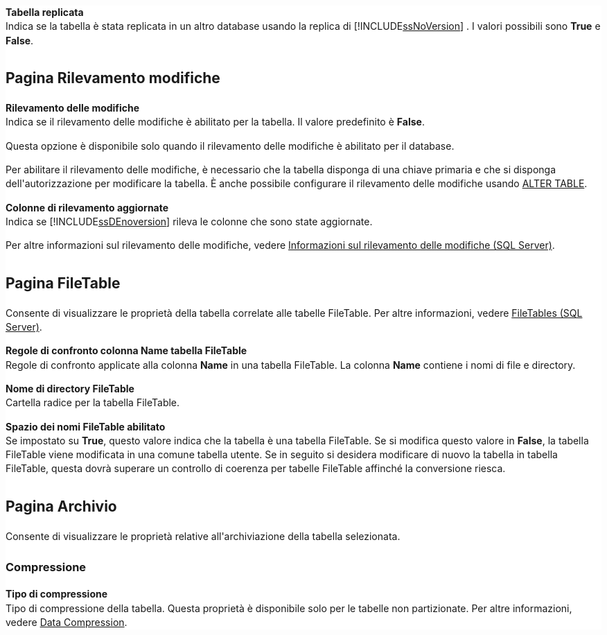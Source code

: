  **Tabella replicata**  
 Indica se la tabella è stata replicata in un altro database usando la replica di [!INCLUDE[ssNoVersion](../../includes/ssnoversion-md.md)] . I valori possibili sono **True** e **False**.  
  
##  <a name="ChangeTracking"></a> Pagina Rilevamento modifiche  
 **Rilevamento delle modifiche**  
 Indica se il rilevamento delle modifiche è abilitato per la tabella. Il valore predefinito è **False**.  
  
 Questa opzione è disponibile solo quando il rilevamento delle modifiche è abilitato per il database.  
  
 Per abilitare il rilevamento delle modifiche, è necessario che la tabella disponga di una chiave primaria e che si disponga dell'autorizzazione per modificare la tabella. È anche possibile configurare il rilevamento delle modifiche usando [ALTER TABLE](../../t-sql/statements/alter-table-transact-sql.md).  
  
 **Colonne di rilevamento aggiornate**  
 Indica se [!INCLUDE[ssDEnoversion](../../includes/ssdenoversion-md.md)] rileva le colonne che sono state aggiornate.  
  
 Per altre informazioni sul rilevamento delle modifiche, vedere [Informazioni sul rilevamento delle modifiche &#40;SQL Server&#41;](../../relational-databases/track-changes/about-change-tracking-sql-server.md).  
  
##  <a name="FileTable"></a> Pagina FileTable  
 Consente di visualizzare le proprietà della tabella correlate alle tabelle FileTable. Per altre informazioni, vedere [FileTables &#40;SQL Server&#41;](../../relational-databases/blob/filetables-sql-server.md).  
  
 **Regole di confronto colonna Name tabella FileTable**  
 Regole di confronto applicate alla colonna **Name** in una tabella FileTable. La colonna **Name** contiene i nomi di file e directory.  
  
 **Nome di directory FileTable**  
 Cartella radice per la tabella FileTable.  
  
 **Spazio dei nomi FileTable abilitato**  
 Se impostato su **True**, questo valore indica che la tabella è una tabella FileTable. Se si modifica questo valore in **False**, la tabella FileTable viene modificata in una comune tabella utente. Se in seguito si desidera modificare di nuovo la tabella in tabella FileTable, questa dovrà superare un controllo di coerenza per tabelle FileTable affinché la conversione riesca.  
  
##  <a name="Storage"></a> Pagina Archivio  
 Consente di visualizzare le proprietà relative all'archiviazione della tabella selezionata.  
  
### <a name="compression"></a>Compressione  
 **Tipo di compressione**  
 Tipo di compressione della tabella. Questa proprietà è disponibile solo per le tabelle non partizionate. Per altre informazioni, vedere [Data Compression](../../relational-databases/data-compression/data-compression.md).  
  